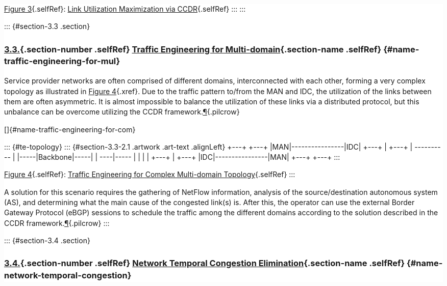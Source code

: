 [Figure 3](#figure-3){.selfRef}: [Link Utilization Maximization via
CCDR](#name-link-utilization-maximizatio){.selfRef}
:::
:::

::: {#section-3.3 .section}
### [3.3.](#section-3.3){.section-number .selfRef} [Traffic Engineering for Multi-domain](#name-traffic-engineering-for-mul){.section-name .selfRef} {#name-traffic-engineering-for-mul}

Service provider networks are often comprised of different domains,
interconnected with each other, forming a very complex topology as
illustrated in [Figure 4](#te-topology){.xref}. Due to the traffic
pattern to/from the MAN and IDC, the utilization of the links between
them are often asymmetric. It is almost impossible to balance the
utilization of these links via a distributed protocol, but this
unbalance can be overcome utilizing the CCDR
framework.[¶](#section-3.3-1){.pilcrow}

[]{#name-traffic-engineering-for-com}

::: {#te-topology}
::: {#section-3.3-2.1 .artwork .art-text .alignLeft}
                   +---+                +---+
                   |MAN|----------------|IDC|
                   +---+       |        +---+
                     |     ----------     |
                     |-----|Backbone|-----|
                     |     ----|-----     |
                     |         |          |
                   +---+       |        +---+
                   |IDC|----------------|MAN|
                   +---+                +---+
:::

[Figure 4](#figure-4){.selfRef}: [Traffic Engineering for Complex
Multi-domain Topology](#name-traffic-engineering-for-com){.selfRef}
:::

A solution for this scenario requires the gathering of NetFlow
information, analysis of the source/destination autonomous system (AS),
and determining what the main cause of the congested link(s) is. After
this, the operator can use the external Border Gateway Protocol (eBGP)
sessions to schedule the traffic among the different domains according
to the solution described in the CCDR
framework.[¶](#section-3.3-3){.pilcrow}
:::

::: {#section-3.4 .section}
### [3.4.](#section-3.4){.section-number .selfRef} [Network Temporal Congestion Elimination](#name-network-temporal-congestion){.section-name .selfRef} {#name-network-temporal-congestion}

